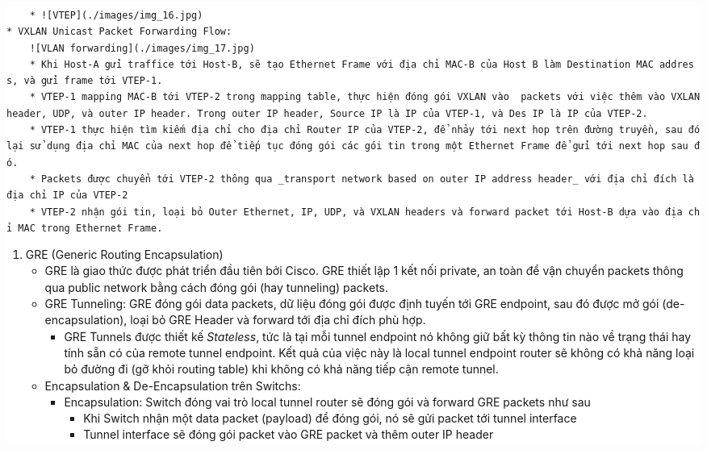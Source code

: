         * ![VTEP](./images/img_16.jpg)
    * VXLAN Unicast Packet Forwarding Flow:
        ![VLAN forwarding](./images/img_17.jpg)
        * Khi Host-A gửi traffice tới Host-B, sẽ tạo Ethernet Frame với địa chỉ MAC-B của Host B làm Destination MAC address, và gửi frame tới VTEP-1.
        * VTEP-1 mapping MAC-B tới VTEP-2 trong mapping table, thực hiện đóng gói VXLAN vào  packets với việc thêm vào VXLAN header, UDP, và outer IP header. Trong outer IP header, Source IP là IP của VTEP-1, và Des IP là IP của VTEP-2.
        * VTEP-1 thực hiện tìm kiếm địa chỉ cho địa chỉ Router IP của VTEP-2, để nhảy tới next hop trên đường truyền, sau đó lại sử dụng địa chỉ MAC của next hop để tiếp tục đóng gói các gói tin trong một Ethernet Frame để gửi tới next hop sau đó.
        * Packets được chuyển tới VTEP-2 thông qua _transport network based on outer IP address header_ với địa chỉ đích là địa chỉ IP của VTEP-2
        * VTEP-2 nhận gói tin, loại bỏ Outer Ethernet, IP, UDP, và VXLAN headers và forward packet tới Host-B dựa vào địa chỉ MAC trong Ethernet Frame.
1. GRE (Generic Routing Encapsulation)
    * GRE là giao thức được phát triển đầu tiên bởi Cisco. GRE thiết lập 1 kết nối private, an toàn để vận chuyển packets thông qua public network bằng cách đóng gói (hay tunneling) packets.
    * GRE Tunneling: GRE đóng gói data packets, dữ liệu đóng gói được định tuyến tới GRE endpoint, sau đó được mở gói (de-encapsulation), loại bỏ GRE Header và forward tới địa chỉ đích phù hợp.
        * GRE Tunnels được thiết kế _Stateless_, tức là tại mỗi tunnel endpoint nó không giữ bất kỳ thông tin nào về trạng thái hay tính sẵn có của remote tunnel endpoint. Kết quả của việc này là local tunnel endpoint router sẽ không có khả năng loại bỏ đường đi (gỡ khỏi routing table) khi không có khả năng tiếp cận remote tunnel. 
    * Encapsulation & De-Encapsulation trên Switchs: 
        * Encapsulation: Switch đóng vai trò local tunnel router sẽ đóng gói và forward GRE packets như sau
            * Khi Switch nhận một data packet (payload) để đóng gói, nó sẽ gửi packet tới tunnel interface
            * Tunnel interface sẽ đóng gói packet vào GRE packet và thêm outer IP header
